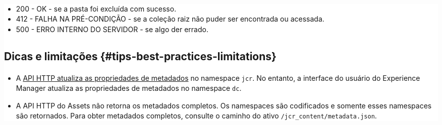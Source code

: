 * 200 - OK - se a pasta foi excluída com sucesso.
* 412 - FALHA NA PRÉ-CONDIÇÃO - se a coleção raiz não puder ser encontrada ou acessada.
* 500 - ERRO INTERNO DO SERVIDOR - se algo der errado.

## Dicas e limitações {#tips-best-practices-limitations}

* A [API HTTP atualiza as propriedades de metadados](#update-asset-metadata) no namespace `jcr`. No entanto, a interface do usuário do Experience Manager atualiza as propriedades de metadados no namespace `dc`.

* A API HTTP do Assets não retorna os metadados completos. Os namespaces são codificados e somente esses namespaces são retornados. Para obter metadados completos, consulte o caminho do ativo `/jcr_content/metadata.json`.

